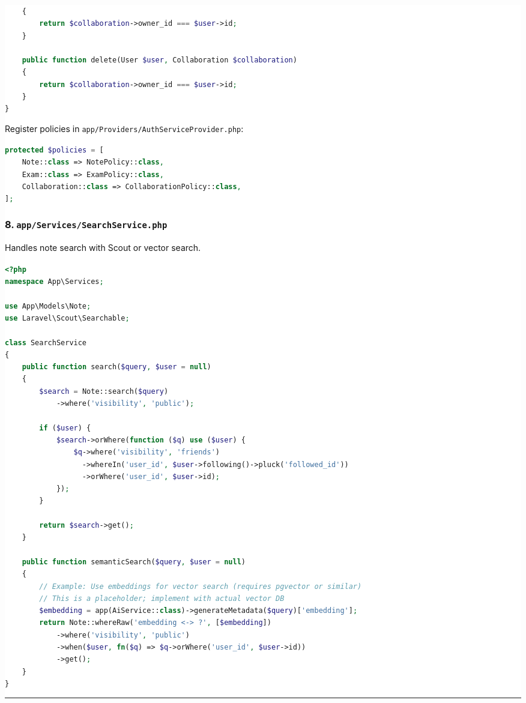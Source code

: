 ```php
    {
        return $collaboration->owner_id === $user->id;
    }

    public function delete(User $user, Collaboration $collaboration)
    {
        return $collaboration->owner_id === $user->id;
    }
}
```

Register policies in `app/Providers/AuthServiceProvider.php`:

```php
protected $policies = [
    Note::class => NotePolicy::class,
    Exam::class => ExamPolicy::class,
    Collaboration::class => CollaborationPolicy::class,
];
```

### 8. `app/Services/SearchService.php`

Handles note search with Scout or vector search.

```php
<?php
namespace App\Services;

use App\Models\Note;
use Laravel\Scout\Searchable;

class SearchService
{
    public function search($query, $user = null)
    {
        $search = Note::search($query)
            ->where('visibility', 'public');

        if ($user) {
            $search->orWhere(function ($q) use ($user) {
                $q->where('visibility', 'friends')
                  ->whereIn('user_id', $user->following()->pluck('followed_id'))
                  ->orWhere('user_id', $user->id);
            });
        }

        return $search->get();
    }

    public function semanticSearch($query, $user = null)
    {
        // Example: Use embeddings for vector search (requires pgvector or similar)
        // This is a placeholder; implement with actual vector DB
        $embedding = app(AiService::class)->generateMetadata($query)['embedding'];
        return Note::whereRaw('embedding <-> ?', [$embedding])
            ->where('visibility', 'public')
            ->when($user, fn($q) => $q->orWhere('user_id', $user->id))
            ->get();
    }
}
```

---